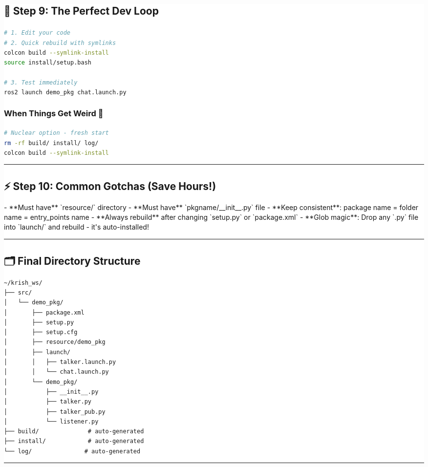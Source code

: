 
## 🔄 Step 9: The Perfect Dev Loop

```bash
# 1. Edit your code
# 2. Quick rebuild with symlinks
colcon build --symlink-install
source install/setup.bash

# 3. Test immediately
ros2 launch demo_pkg chat.launch.py
```

### When Things Get Weird 🐛

```bash
# Nuclear option - fresh start
rm -rf build/ install/ log/
colcon build --symlink-install
```

---

## ⚡ Step 10: Common Gotchas (Save Hours!)

<Admonition type="danger" title="🚨 Critical Requirements">
- **Must have** `resource/<pkgname>` directory
- **Must have** `pkgname/__init__.py` file  
- **Keep consistent**: package name = folder name = entry_points name
- **Always rebuild** after changing `setup.py` or `package.xml`
- **Glob magic**: Drop any `.py` file into `launch/` and rebuild - it's auto-installed!
</Admonition>

---

## 🗂️ Final Directory Structure

```
~/krish_ws/
├── src/
│   └── demo_pkg/
│       ├── package.xml
│       ├── setup.py
│       ├── setup.cfg
│       ├── resource/demo_pkg
│       ├── launch/
│       │   ├── talker.launch.py
│       │   └── chat.launch.py
│       └── demo_pkg/
│           ├── __init__.py
│           ├── talker.py
│           ├── talker_pub.py
│           └── listener.py
├── build/              # auto-generated
├── install/            # auto-generated  
└── log/               # auto-generated
```

---